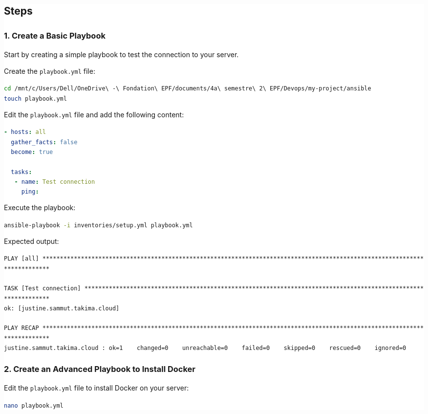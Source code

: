

## Steps

### 1. Create a Basic Playbook

Start by creating a simple playbook to test the connection to your server.

Create the `playbook.yml` file:

```sh
cd /mnt/c/Users/Dell/OneDrive\ -\ Fondation\ EPF/documents/4a\ semestre\ 2\ EPF/Devops/my-project/ansible
touch playbook.yml
```

Edit the `playbook.yml` file and add the following content:

```yaml
- hosts: all
  gather_facts: false
  become: true

  tasks:
   - name: Test connection
     ping:
```

Execute the playbook:

```sh
ansible-playbook -i inventories/setup.yml playbook.yml
```

Expected output:

```plaintext
PLAY [all] **************************************************************************************************************************

TASK [Test connection] **************************************************************************************************************
ok: [justine.sammut.takima.cloud]

PLAY RECAP **************************************************************************************************************************
justine.sammut.takima.cloud : ok=1    changed=0    unreachable=0    failed=0    skipped=0    rescued=0    ignored=0
```

### 2. Create an Advanced Playbook to Install Docker

Edit the `playbook.yml` file to install Docker on your server:

```sh
nano playbook.yml
```

